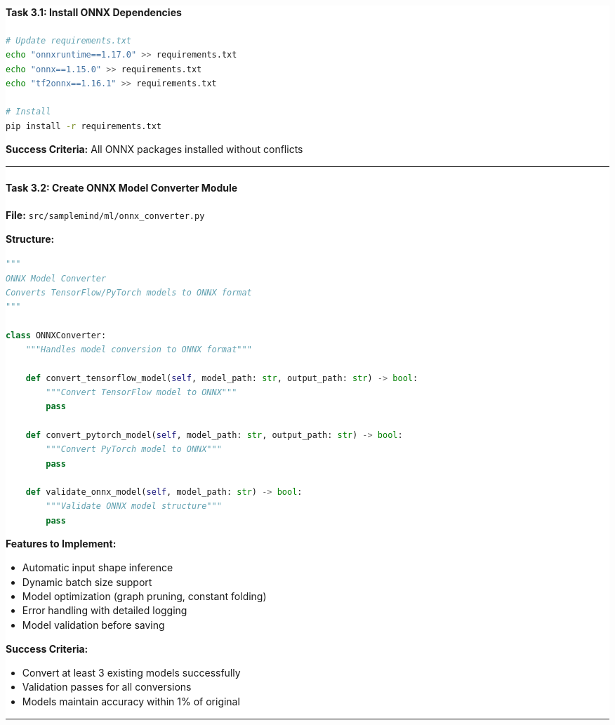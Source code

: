 #### **Task 3.1: Install ONNX Dependencies**
```bash
# Update requirements.txt
echo "onnxruntime==1.17.0" >> requirements.txt
echo "onnx==1.15.0" >> requirements.txt
echo "tf2onnx==1.16.1" >> requirements.txt

# Install
pip install -r requirements.txt
```

**Success Criteria:** All ONNX packages installed without conflicts

---

#### **Task 3.2: Create ONNX Model Converter Module**

**File:** `src/samplemind/ml/onnx_converter.py`

**Structure:**
```python
"""
ONNX Model Converter
Converts TensorFlow/PyTorch models to ONNX format
"""

class ONNXConverter:
    """Handles model conversion to ONNX format"""
    
    def convert_tensorflow_model(self, model_path: str, output_path: str) -> bool:
        """Convert TensorFlow model to ONNX"""
        pass
    
    def convert_pytorch_model(self, model_path: str, output_path: str) -> bool:
        """Convert PyTorch model to ONNX"""
        pass
    
    def validate_onnx_model(self, model_path: str) -> bool:
        """Validate ONNX model structure"""
        pass
```

**Features to Implement:**
- Automatic input shape inference
- Dynamic batch size support
- Model optimization (graph pruning, constant folding)
- Error handling with detailed logging
- Model validation before saving

**Success Criteria:** 
- Convert at least 3 existing models successfully
- Validation passes for all conversions
- Models maintain accuracy within 1% of original

---